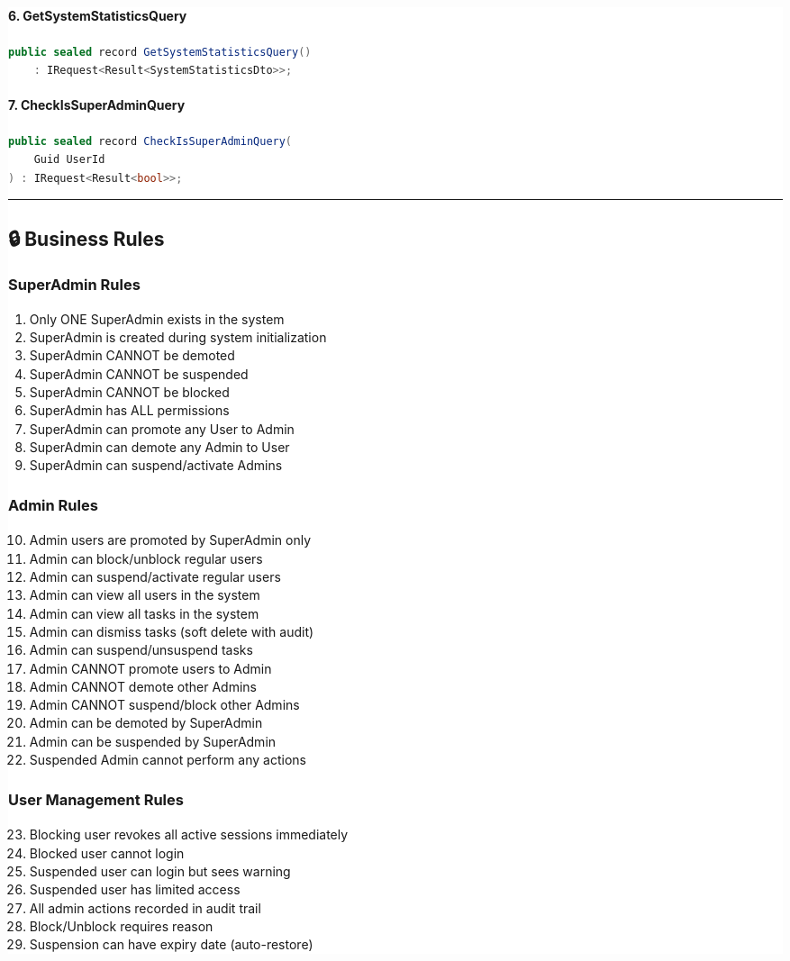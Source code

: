 #### 6. GetSystemStatisticsQuery
```csharp
public sealed record GetSystemStatisticsQuery()
    : IRequest<Result<SystemStatisticsDto>>;
```

#### 7. CheckIsSuperAdminQuery
```csharp
public sealed record CheckIsSuperAdminQuery(
    Guid UserId
) : IRequest<Result<bool>>;
```

---

## 🔒 Business Rules

### SuperAdmin Rules
1. Only ONE SuperAdmin exists in the system
2. SuperAdmin is created during system initialization
3. SuperAdmin CANNOT be demoted
4. SuperAdmin CANNOT be suspended
5. SuperAdmin CANNOT be blocked
6. SuperAdmin has ALL permissions
7. SuperAdmin can promote any User to Admin
8. SuperAdmin can demote any Admin to User
9. SuperAdmin can suspend/activate Admins

### Admin Rules
10. Admin users are promoted by SuperAdmin only
11. Admin can block/unblock regular users
12. Admin can suspend/activate regular users
13. Admin can view all users in the system
14. Admin can view all tasks in the system
15. Admin can dismiss tasks (soft delete with audit)
16. Admin can suspend/unsuspend tasks
17. Admin CANNOT promote users to Admin
18. Admin CANNOT demote other Admins
19. Admin CANNOT suspend/block other Admins
20. Admin can be demoted by SuperAdmin
21. Admin can be suspended by SuperAdmin
22. Suspended Admin cannot perform any actions

### User Management Rules
23. Blocking user revokes all active sessions immediately
24. Blocked user cannot login
25. Suspended user can login but sees warning
26. Suspended user has limited access
27. All admin actions recorded in audit trail
28. Block/Unblock requires reason
29. Suspension can have expiry date (auto-restore)
